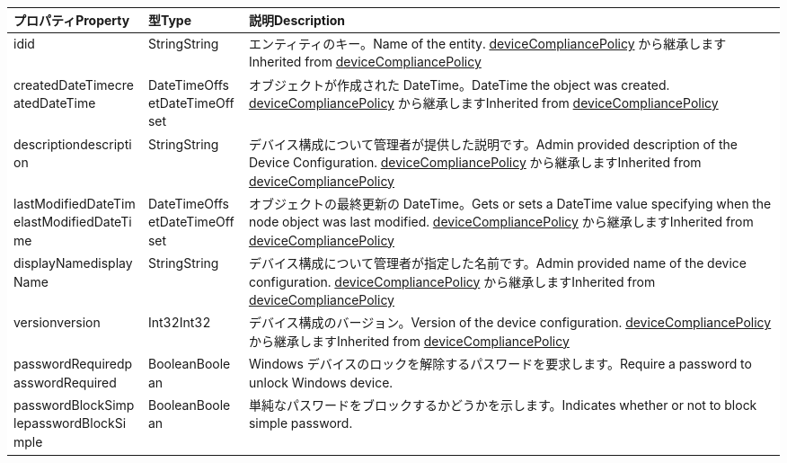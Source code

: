 |<span data-ttu-id="1ca01-125">プロパティ</span><span class="sxs-lookup"><span data-stu-id="1ca01-125">Property</span></span>|<span data-ttu-id="1ca01-126">型</span><span class="sxs-lookup"><span data-stu-id="1ca01-126">Type</span></span>|<span data-ttu-id="1ca01-127">説明</span><span class="sxs-lookup"><span data-stu-id="1ca01-127">Description</span></span>|
|:---|:---|:---|
|<span data-ttu-id="1ca01-128">id</span><span class="sxs-lookup"><span data-stu-id="1ca01-128">id</span></span>|<span data-ttu-id="1ca01-129">String</span><span class="sxs-lookup"><span data-stu-id="1ca01-129">String</span></span>|<span data-ttu-id="1ca01-130">エンティティのキー。</span><span class="sxs-lookup"><span data-stu-id="1ca01-130">Name of the entity.</span></span> <span data-ttu-id="1ca01-131">[deviceCompliancePolicy](../resources/intune_deviceconfig_devicecompliancepolicy.md) から継承します</span><span class="sxs-lookup"><span data-stu-id="1ca01-131">Inherited from [deviceCompliancePolicy](../resources/intune_deviceconfig_devicecompliancepolicy.md)</span></span>|
|<span data-ttu-id="1ca01-132">createdDateTime</span><span class="sxs-lookup"><span data-stu-id="1ca01-132">createdDateTime</span></span>|<span data-ttu-id="1ca01-133">DateTimeOffset</span><span class="sxs-lookup"><span data-stu-id="1ca01-133">DateTimeOffset</span></span>|<span data-ttu-id="1ca01-134">オブジェクトが作成された DateTime。</span><span class="sxs-lookup"><span data-stu-id="1ca01-134">DateTime the object was created.</span></span> <span data-ttu-id="1ca01-135">[deviceCompliancePolicy](../resources/intune_deviceconfig_devicecompliancepolicy.md) から継承します</span><span class="sxs-lookup"><span data-stu-id="1ca01-135">Inherited from [deviceCompliancePolicy](../resources/intune_deviceconfig_devicecompliancepolicy.md)</span></span>|
|<span data-ttu-id="1ca01-136">description</span><span class="sxs-lookup"><span data-stu-id="1ca01-136">description</span></span>|<span data-ttu-id="1ca01-137">String</span><span class="sxs-lookup"><span data-stu-id="1ca01-137">String</span></span>|<span data-ttu-id="1ca01-138">デバイス構成について管理者が提供した説明です。</span><span class="sxs-lookup"><span data-stu-id="1ca01-138">Admin provided description of the Device Configuration.</span></span> <span data-ttu-id="1ca01-139">[deviceCompliancePolicy](../resources/intune_deviceconfig_devicecompliancepolicy.md) から継承します</span><span class="sxs-lookup"><span data-stu-id="1ca01-139">Inherited from [deviceCompliancePolicy](../resources/intune_deviceconfig_devicecompliancepolicy.md)</span></span>|
|<span data-ttu-id="1ca01-140">lastModifiedDateTime</span><span class="sxs-lookup"><span data-stu-id="1ca01-140">lastModifiedDateTime</span></span>|<span data-ttu-id="1ca01-141">DateTimeOffset</span><span class="sxs-lookup"><span data-stu-id="1ca01-141">DateTimeOffset</span></span>|<span data-ttu-id="1ca01-142">オブジェクトの最終更新の DateTime。</span><span class="sxs-lookup"><span data-stu-id="1ca01-142">Gets or sets a DateTime value specifying when the node object was last modified.</span></span> <span data-ttu-id="1ca01-143">[deviceCompliancePolicy](../resources/intune_deviceconfig_devicecompliancepolicy.md) から継承します</span><span class="sxs-lookup"><span data-stu-id="1ca01-143">Inherited from [deviceCompliancePolicy](../resources/intune_deviceconfig_devicecompliancepolicy.md)</span></span>|
|<span data-ttu-id="1ca01-144">displayName</span><span class="sxs-lookup"><span data-stu-id="1ca01-144">displayName</span></span>|<span data-ttu-id="1ca01-145">String</span><span class="sxs-lookup"><span data-stu-id="1ca01-145">String</span></span>|<span data-ttu-id="1ca01-146">デバイス構成について管理者が指定した名前です。</span><span class="sxs-lookup"><span data-stu-id="1ca01-146">Admin provided name of the device configuration.</span></span> <span data-ttu-id="1ca01-147">[deviceCompliancePolicy](../resources/intune_deviceconfig_devicecompliancepolicy.md) から継承します</span><span class="sxs-lookup"><span data-stu-id="1ca01-147">Inherited from [deviceCompliancePolicy](../resources/intune_deviceconfig_devicecompliancepolicy.md)</span></span>|
|<span data-ttu-id="1ca01-148">version</span><span class="sxs-lookup"><span data-stu-id="1ca01-148">version</span></span>|<span data-ttu-id="1ca01-149">Int32</span><span class="sxs-lookup"><span data-stu-id="1ca01-149">Int32</span></span>|<span data-ttu-id="1ca01-150">デバイス構成のバージョン。</span><span class="sxs-lookup"><span data-stu-id="1ca01-150">Version of the device configuration.</span></span> <span data-ttu-id="1ca01-151">[deviceCompliancePolicy](../resources/intune_deviceconfig_devicecompliancepolicy.md) から継承します</span><span class="sxs-lookup"><span data-stu-id="1ca01-151">Inherited from [deviceCompliancePolicy](../resources/intune_deviceconfig_devicecompliancepolicy.md)</span></span>|
|<span data-ttu-id="1ca01-152">passwordRequired</span><span class="sxs-lookup"><span data-stu-id="1ca01-152">passwordRequired</span></span>|<span data-ttu-id="1ca01-153">Boolean</span><span class="sxs-lookup"><span data-stu-id="1ca01-153">Boolean</span></span>|<span data-ttu-id="1ca01-154">Windows デバイスのロックを解除するパスワードを要求します。</span><span class="sxs-lookup"><span data-stu-id="1ca01-154">Require a password to unlock Windows device.</span></span>|
|<span data-ttu-id="1ca01-155">passwordBlockSimple</span><span class="sxs-lookup"><span data-stu-id="1ca01-155">passwordBlockSimple</span></span>|<span data-ttu-id="1ca01-156">Boolean</span><span class="sxs-lookup"><span data-stu-id="1ca01-156">Boolean</span></span>|<span data-ttu-id="1ca01-157">単純なパスワードをブロックするかどうかを示します。</span><span class="sxs-lookup"><span data-stu-id="1ca01-157">Indicates whether or not to block simple password.</span></span>|